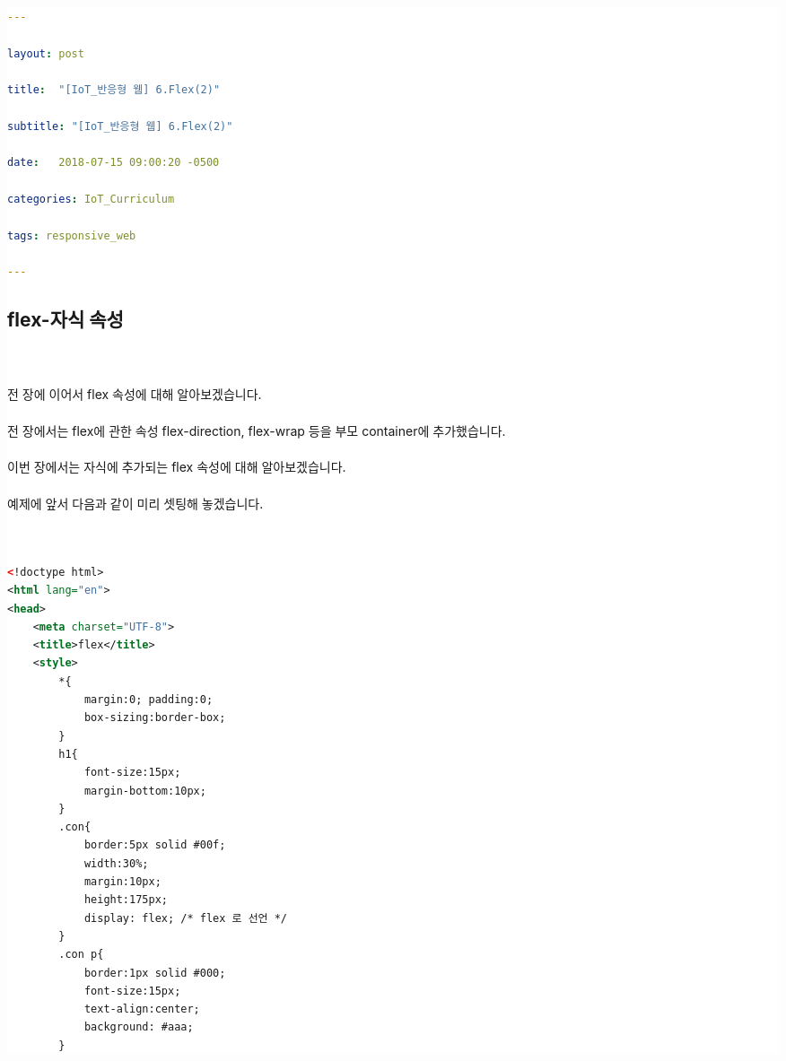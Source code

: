 ```yaml
---

layout: post

title:  "[IoT_반응형 웹] 6.Flex(2)"

subtitle: "[IoT_반응형 웹] 6.Flex(2)"

date:   2018-07-15 09:00:20 -0500

categories: IoT_Curriculum

tags: responsive_web

---
```


## flex-자식 속성

<br>
<br>
전 장에 이어서 flex 속성에 대해 알아보겠습니다.
<br>
<br>
전 장에서는 flex에 관한 속성 flex-direction, flex-wrap 등을 부모 container에 추가했습니다.
<br>
<br>
이번 장에서는 자식에 추가되는 flex 속성에 대해 알아보겠습니다.
<br>
<br>
예제에 앞서 다음과 같이 미리 셋팅해 놓겠습니다.
<br>
<br>
<br>

```xml
<!doctype html>
<html lang="en">
<head>
	<meta charset="UTF-8">
	<title>flex</title>
	<style>
		*{
			margin:0; padding:0;
			box-sizing:border-box;
		}
		h1{
			font-size:15px; 
			margin-bottom:10px;
		}
		.con{
			border:5px solid #00f;
			width:30%; 
			margin:10px;
			height:175px;
            display: flex; /* flex 로 선언 */
		}
		.con p{
			border:1px solid #000;
			font-size:15px;
			text-align:center;
			background: #aaa;
		}
```